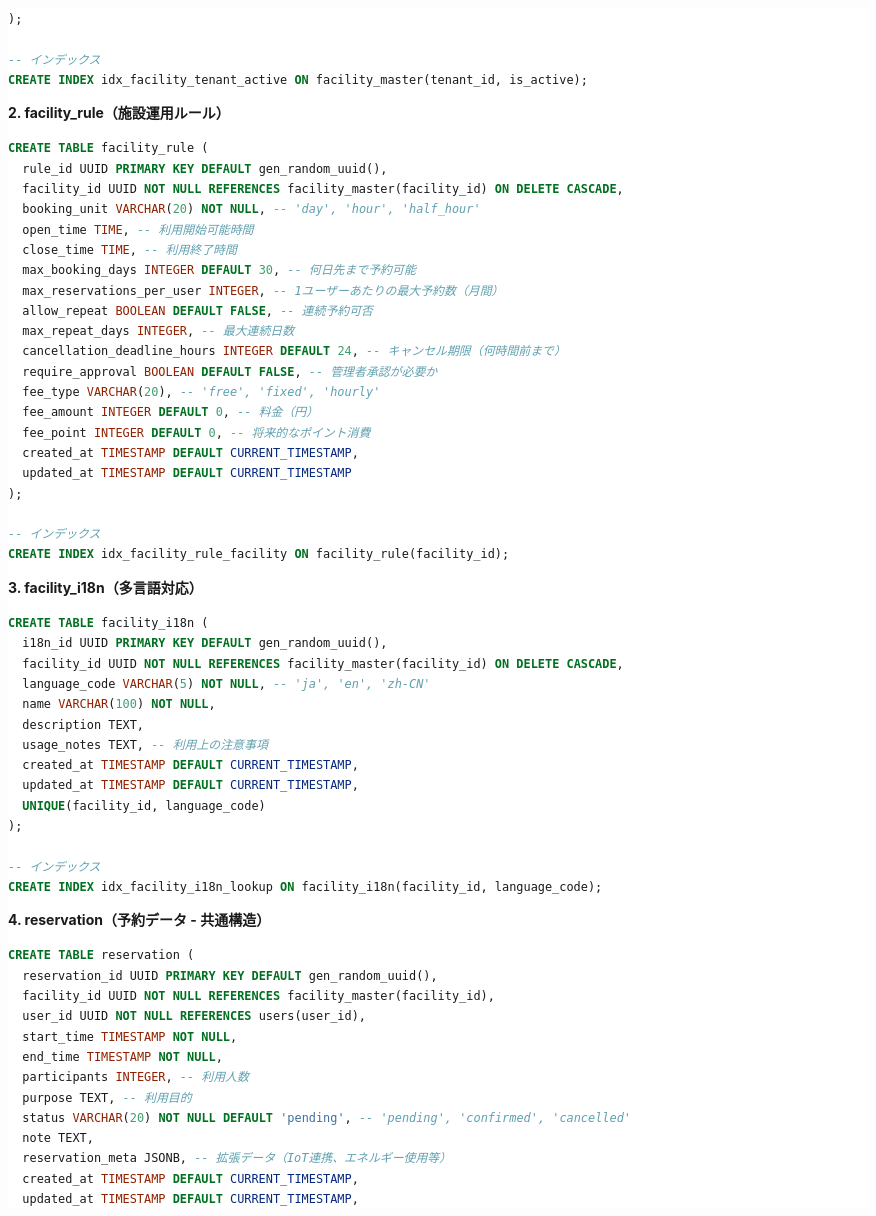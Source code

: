 ```sql
);

-- インデックス
CREATE INDEX idx_facility_tenant_active ON facility_master(tenant_id, is_active);
```

**2. facility_rule（施設運用ルール）**

```sql
CREATE TABLE facility_rule (
  rule_id UUID PRIMARY KEY DEFAULT gen_random_uuid(),
  facility_id UUID NOT NULL REFERENCES facility_master(facility_id) ON DELETE CASCADE,
  booking_unit VARCHAR(20) NOT NULL, -- 'day', 'hour', 'half_hour'
  open_time TIME, -- 利用開始可能時間
  close_time TIME, -- 利用終了時間
  max_booking_days INTEGER DEFAULT 30, -- 何日先まで予約可能
  max_reservations_per_user INTEGER, -- 1ユーザーあたりの最大予約数（月間）
  allow_repeat BOOLEAN DEFAULT FALSE, -- 連続予約可否
  max_repeat_days INTEGER, -- 最大連続日数
  cancellation_deadline_hours INTEGER DEFAULT 24, -- キャンセル期限（何時間前まで）
  require_approval BOOLEAN DEFAULT FALSE, -- 管理者承認が必要か
  fee_type VARCHAR(20), -- 'free', 'fixed', 'hourly'
  fee_amount INTEGER DEFAULT 0, -- 料金（円）
  fee_point INTEGER DEFAULT 0, -- 将来的なポイント消費
  created_at TIMESTAMP DEFAULT CURRENT_TIMESTAMP,
  updated_at TIMESTAMP DEFAULT CURRENT_TIMESTAMP
);

-- インデックス
CREATE INDEX idx_facility_rule_facility ON facility_rule(facility_id);
```

**3. facility_i18n（多言語対応）**

```sql
CREATE TABLE facility_i18n (
  i18n_id UUID PRIMARY KEY DEFAULT gen_random_uuid(),
  facility_id UUID NOT NULL REFERENCES facility_master(facility_id) ON DELETE CASCADE,
  language_code VARCHAR(5) NOT NULL, -- 'ja', 'en', 'zh-CN'
  name VARCHAR(100) NOT NULL,
  description TEXT,
  usage_notes TEXT, -- 利用上の注意事項
  created_at TIMESTAMP DEFAULT CURRENT_TIMESTAMP,
  updated_at TIMESTAMP DEFAULT CURRENT_TIMESTAMP,
  UNIQUE(facility_id, language_code)
);

-- インデックス
CREATE INDEX idx_facility_i18n_lookup ON facility_i18n(facility_id, language_code);
```

**4. reservation（予約データ - 共通構造）**

```sql
CREATE TABLE reservation (
  reservation_id UUID PRIMARY KEY DEFAULT gen_random_uuid(),
  facility_id UUID NOT NULL REFERENCES facility_master(facility_id),
  user_id UUID NOT NULL REFERENCES users(user_id),
  start_time TIMESTAMP NOT NULL,
  end_time TIMESTAMP NOT NULL,
  participants INTEGER, -- 利用人数
  purpose TEXT, -- 利用目的
  status VARCHAR(20) NOT NULL DEFAULT 'pending', -- 'pending', 'confirmed', 'cancelled'
  note TEXT,
  reservation_meta JSONB, -- 拡張データ（IoT連携、エネルギー使用等）
  created_at TIMESTAMP DEFAULT CURRENT_TIMESTAMP,
  updated_at TIMESTAMP DEFAULT CURRENT_TIMESTAMP,
```